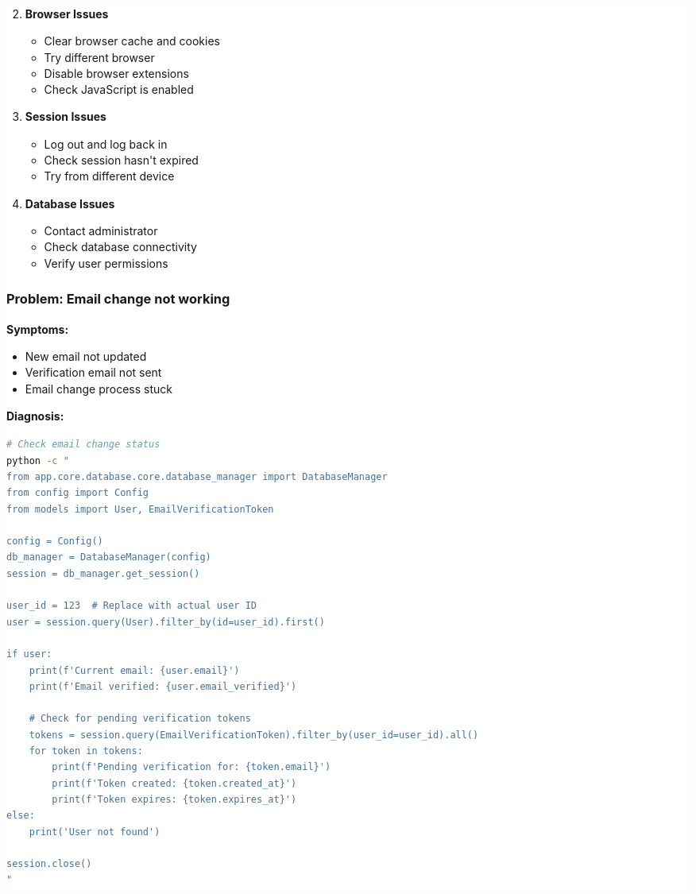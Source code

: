 2. **Browser Issues**
   - Clear browser cache and cookies
   - Try different browser
   - Disable browser extensions
   - Check JavaScript is enabled

3. **Session Issues**
   - Log out and log back in
   - Check session hasn't expired
   - Try from different device

4. **Database Issues**
   - Contact administrator
   - Check database connectivity
   - Verify user permissions

### Problem: Email change not working

**Symptoms:**
- New email not updated
- Verification email not sent
- Email change process stuck

**Diagnosis:**
```bash
# Check email change status
python -c "
from app.core.database.core.database_manager import DatabaseManager
from config import Config
from models import User, EmailVerificationToken

config = Config()
db_manager = DatabaseManager(config)
session = db_manager.get_session()

user_id = 123  # Replace with actual user ID
user = session.query(User).filter_by(id=user_id).first()

if user:
    print(f'Current email: {user.email}')
    print(f'Email verified: {user.email_verified}')
    
    # Check for pending verification tokens
    tokens = session.query(EmailVerificationToken).filter_by(user_id=user_id).all()
    for token in tokens:
        print(f'Pending verification for: {token.email}')
        print(f'Token created: {token.created_at}')
        print(f'Token expires: {token.expires_at}')
else:
    print('User not found')

session.close()
"
```
